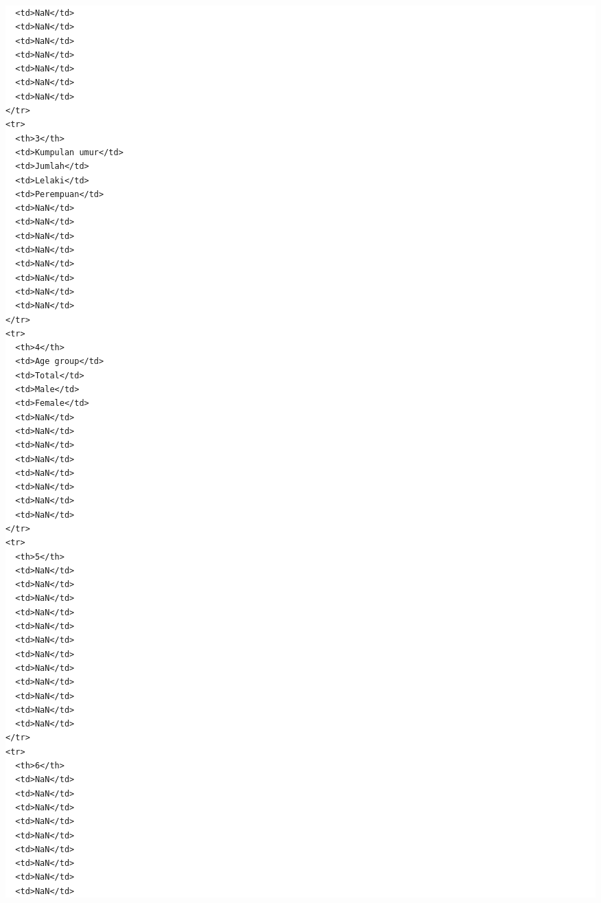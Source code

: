      <td>NaN</td>
      <td>NaN</td>
      <td>NaN</td>
      <td>NaN</td>
      <td>NaN</td>
      <td>NaN</td>
      <td>NaN</td>
    </tr>
    <tr>
      <th>3</th>
      <td>Kumpulan umur</td>
      <td>Jumlah</td>
      <td>Lelaki</td>
      <td>Perempuan</td>
      <td>NaN</td>
      <td>NaN</td>
      <td>NaN</td>
      <td>NaN</td>
      <td>NaN</td>
      <td>NaN</td>
      <td>NaN</td>
      <td>NaN</td>
    </tr>
    <tr>
      <th>4</th>
      <td>Age group</td>
      <td>Total</td>
      <td>Male</td>
      <td>Female</td>
      <td>NaN</td>
      <td>NaN</td>
      <td>NaN</td>
      <td>NaN</td>
      <td>NaN</td>
      <td>NaN</td>
      <td>NaN</td>
      <td>NaN</td>
    </tr>
    <tr>
      <th>5</th>
      <td>NaN</td>
      <td>NaN</td>
      <td>NaN</td>
      <td>NaN</td>
      <td>NaN</td>
      <td>NaN</td>
      <td>NaN</td>
      <td>NaN</td>
      <td>NaN</td>
      <td>NaN</td>
      <td>NaN</td>
      <td>NaN</td>
    </tr>
    <tr>
      <th>6</th>
      <td>NaN</td>
      <td>NaN</td>
      <td>NaN</td>
      <td>NaN</td>
      <td>NaN</td>
      <td>NaN</td>
      <td>NaN</td>
      <td>NaN</td>
      <td>NaN</td>